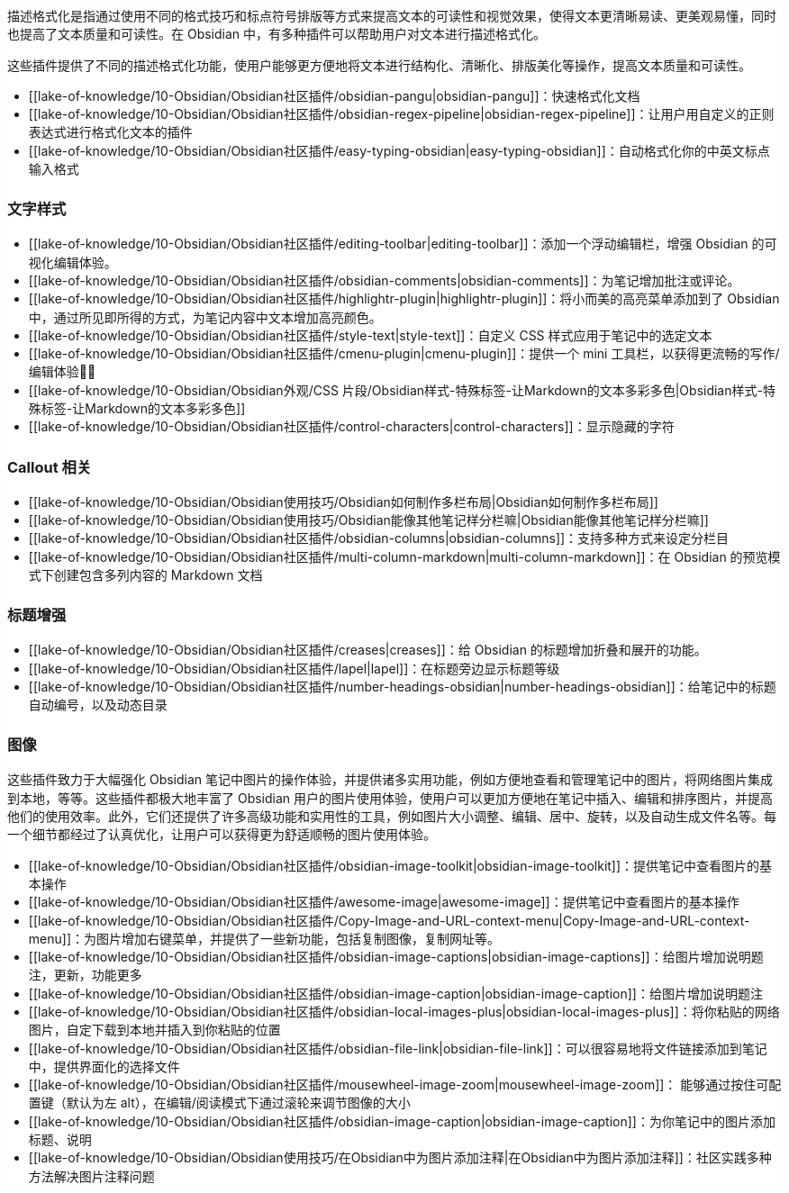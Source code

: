 描述格式化是指通过使用不同的格式技巧和标点符号排版等方式来提高文本的可读性和视觉效果，使得文本更清晰易读、更美观易懂，同时也提高了文本质量和可读性。在 Obsidian 中，有多种插件可以帮助用户对文本进行描述格式化。

这些插件提供了不同的描述格式化功能，使用户能够更方便地将文本进行结构化、清晰化、排版美化等操作，提高文本质量和可读性。

- [[lake-of-knowledge/10-Obsidian/Obsidian社区插件/obsidian-pangu\|obsidian-pangu]]：快速格式化文档
- [[lake-of-knowledge/10-Obsidian/Obsidian社区插件/obsidian-regex-pipeline\|obsidian-regex-pipeline]]：让用户用自定义的正则表达式进行格式化文本的插件
- [[lake-of-knowledge/10-Obsidian/Obsidian社区插件/easy-typing-obsidian\|easy-typing-obsidian]]：自动格式化你的中英文标点输入格式

### 文字样式

- [[lake-of-knowledge/10-Obsidian/Obsidian社区插件/editing-toolbar\|editing-toolbar]]：添加一个浮动编辑栏，增强 Obsidian 的可视化编辑体验。
- [[lake-of-knowledge/10-Obsidian/Obsidian社区插件/obsidian-comments\|obsidian-comments]]：为笔记增加批注或评论。
- [[lake-of-knowledge/10-Obsidian/Obsidian社区插件/highlightr-plugin\|highlightr-plugin]]：将小而美的高亮菜单添加到了 Obsidian 中，通过所见即所得的方式，为笔记内容中文本增加高亮颜色。
- [[lake-of-knowledge/10-Obsidian/Obsidian社区插件/style-text\|style-text]]：自定义 CSS 样式应用于笔记中的选定文本
- [[lake-of-knowledge/10-Obsidian/Obsidian社区插件/cmenu-plugin\|cmenu-plugin]]：提供一个 mini 工具栏，以获得更流畅的写作/编辑体验✍🏽
- [[lake-of-knowledge/10-Obsidian/Obsidian外观/CSS 片段/Obsidian样式-特殊标签-让Markdown的文本多彩多色\|Obsidian样式-特殊标签-让Markdown的文本多彩多色]]
- [[lake-of-knowledge/10-Obsidian/Obsidian社区插件/control-characters\|control-characters]]：显示隐藏的字符

### Callout 相关

- [[lake-of-knowledge/10-Obsidian/Obsidian使用技巧/Obsidian如何制作多栏布局\|Obsidian如何制作多栏布局]]
- [[lake-of-knowledge/10-Obsidian/Obsidian使用技巧/Obsidian能像其他笔记样分栏嘛\|Obsidian能像其他笔记样分栏嘛]]
- [[lake-of-knowledge/10-Obsidian/Obsidian社区插件/obsidian-columns\|obsidian-columns]]：支持多种方式来设定分栏目
- [[lake-of-knowledge/10-Obsidian/Obsidian社区插件/multi-column-markdown\|multi-column-markdown]]：在 Obsidian 的预览模式下创建包含多列内容的 Markdown 文档

### 标题增强

- [[lake-of-knowledge/10-Obsidian/Obsidian社区插件/creases\|creases]]：给 Obsidian 的标题增加折叠和展开的功能。
- [[lake-of-knowledge/10-Obsidian/Obsidian社区插件/lapel\|lapel]]：在标题旁边显示标题等级
- [[lake-of-knowledge/10-Obsidian/Obsidian社区插件/number-headings-obsidian\|number-headings-obsidian]]：给笔记中的标题自动编号，以及动态目录

### 图像

这些插件致力于大幅强化 Obsidian 笔记中图片的操作体验，并提供诸多实用功能，例如方便地查看和管理笔记中的图片，将网络图片集成到本地，等等。这些插件都极大地丰富了 Obsidian 用户的图片使用体验，使用户可以更加方便地在笔记中插入、编辑和排序图片，并提高他们的使用效率。此外，它们还提供了许多高级功能和实用性的工具，例如图片大小调整、编辑、居中、旋转，以及自动生成文件名等。每一个细节都经过了认真优化，让用户可以获得更为舒适顺畅的图片使用体验。

- [[lake-of-knowledge/10-Obsidian/Obsidian社区插件/obsidian-image-toolkit\|obsidian-image-toolkit]]：提供笔记中查看图片的基本操作
- [[lake-of-knowledge/10-Obsidian/Obsidian社区插件/awesome-image\|awesome-image]]：提供笔记中查看图片的基本操作
- [[lake-of-knowledge/10-Obsidian/Obsidian社区插件/Copy-Image-and-URL-context-menu\|Copy-Image-and-URL-context-menu]]：为图片增加右键菜单，并提供了一些新功能，包括复制图像，复制网址等。
- [[lake-of-knowledge/10-Obsidian/Obsidian社区插件/obsidian-image-captions\|obsidian-image-captions]]：给图片增加说明题注，更新，功能更多
- [[lake-of-knowledge/10-Obsidian/Obsidian社区插件/obsidian-image-caption\|obsidian-image-caption]]：给图片增加说明题注
- [[lake-of-knowledge/10-Obsidian/Obsidian社区插件/obsidian-local-images-plus\|obsidian-local-images-plus]]：将你粘贴的网络图片，自定下载到本地并插入到你粘贴的位置
- [[lake-of-knowledge/10-Obsidian/Obsidian社区插件/obsidian-file-link\|obsidian-file-link]]：可以很容易地将文件链接添加到笔记中，提供界面化的选择文件
- [[lake-of-knowledge/10-Obsidian/Obsidian社区插件/mousewheel-image-zoom\|mousewheel-image-zoom]]： 能够通过按住可配置键（默认为左 alt），在编辑/阅读模式下通过滚轮来调节图像的大小
- [[lake-of-knowledge/10-Obsidian/Obsidian社区插件/obsidian-image-caption\|obsidian-image-caption]]：为你笔记中的图片添加标题、说明
- [[lake-of-knowledge/10-Obsidian/Obsidian使用技巧/在Obsidian中为图片添加注释\|在Obsidian中为图片添加注释]]：社区实践多种方法解决图片注释问题